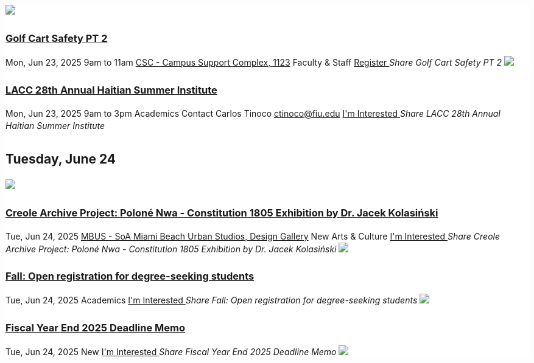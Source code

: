 [ ![](https://localist-images.azureedge.net/photos/42332684660036/card/ea7f501ef57f837d3cd86da5d27bd4f5f7287849.jpg) ](https://calendar.fiu.edu/event/copy-of-golf-cart-safety-pt-2-5527)
### [Golf Cart Safety PT 2](https://calendar.fiu.edu/event/copy-of-golf-cart-safety-pt-2-5527)
Mon, Jun 23, 2025 9am to 11am 
[ CSC - Campus Support Complex, 1123](https://calendar.fiu.edu/csc)
Faculty & Staff
[ Register ](https://calendar.fiu.edu/event/copy-of-golf-cart-safety-pt-2-5527#tickets=1)
_Share Golf Cart Safety PT 2_
[ ![](https://localist-images.azureedge.net/photos/49542026270610/card/246ce27be6f85ff017e1cd669be29a00757713e9.jpg) ](https://calendar.fiu.edu/event/lacc-28th-annual-haitian-summer-institute)
### [LACC 28th Annual Haitian Summer Institute](https://calendar.fiu.edu/event/lacc-28th-annual-haitian-summer-institute)
Mon, Jun 23, 2025 9am to 3pm 
Academics
Contact Carlos Tinoco ctinoco@fiu.edu
[ I'm Interested ](https://calendar.fiu.edu/event/49268367788333/confirm?instance_id=49542018681152&return=https%3A%2F%2Fcalendar.fiu.edu%2Fcalendar%2F2025%2F06)
_Share LACC 28th Annual Haitian Summer Institute_
## Tuesday, June 24
[ ![](https://localist-images.azureedge.net/photos/49489713231856/card/552f1ea86fabc19a73bc865f8c3d71df68edbc6c.jpg) ](https://calendar.fiu.edu/event/creole-archive-project-polone-nwa-constitution-1805-exhibition-by-dr-jacek-kolasinski)
### [Creole Archive Project: Poloné Nwa - Constitution 1805 Exhibition by Dr. Jacek Kolasiński](https://calendar.fiu.edu/event/creole-archive-project-polone-nwa-constitution-1805-exhibition-by-dr-jacek-kolasinski)
Tue, Jun 24, 2025 
[ MBUS - SoA Miami Beach Urban Studios, Design Gallery](https://calendar.fiu.edu/miami_beach_urban_studios_364)
New Arts & Culture
[ I'm Interested ](https://calendar.fiu.edu/event/49489707459844/confirm?instance_id=49489707524390&return=https%3A%2F%2Fcalendar.fiu.edu%2Fcalendar%2F2025%2F06)
_Share Creole Archive Project: Poloné Nwa - Constitution 1805 Exhibition by Dr. Jacek Kolasiński_
[ ![](https://localist-images.azureedge.net/photos/664326/card/7eb1b843932ccca9c16245cc99f64d88370c9c69.jpg) ](https://calendar.fiu.edu/event/fall-open-registration-for-degree-seeking-students)
### [Fall: Open registration for degree-seeking students](https://calendar.fiu.edu/event/fall-open-registration-for-degree-seeking-students)
Tue, Jun 24, 2025 
Academics
[ I'm Interested ](https://calendar.fiu.edu/event/49056012724808/confirm?instance_id=49056012832392&return=https%3A%2F%2Fcalendar.fiu.edu%2Fcalendar%2F2025%2F06)
_Share Fall: Open registration for degree-seeking students_
[ ![](https://localist-images.azureedge.net/photos/664326/card/7eb1b843932ccca9c16245cc99f64d88370c9c69.jpg) ](https://calendar.fiu.edu/event/fiscal-year-end-2025-deadline-memo)
### [Fiscal Year End 2025 Deadline Memo](https://calendar.fiu.edu/event/fiscal-year-end-2025-deadline-memo)
Tue, Jun 24, 2025 
New
[ I'm Interested ](https://calendar.fiu.edu/event/49489926697363/confirm?instance_id=49489926713757&return=https%3A%2F%2Fcalendar.fiu.edu%2Fcalendar%2F2025%2F06)
_Share Fiscal Year End 2025 Deadline Memo_
[ ![](https://localist-images.azureedge.net/photos/49702540339043/card/c3c5847e0f5d704e611bce5be22ae90e0d9c30c8.jpg) ](https://calendar.fiu.edu/event/20th-annual-government-statewide-conference)